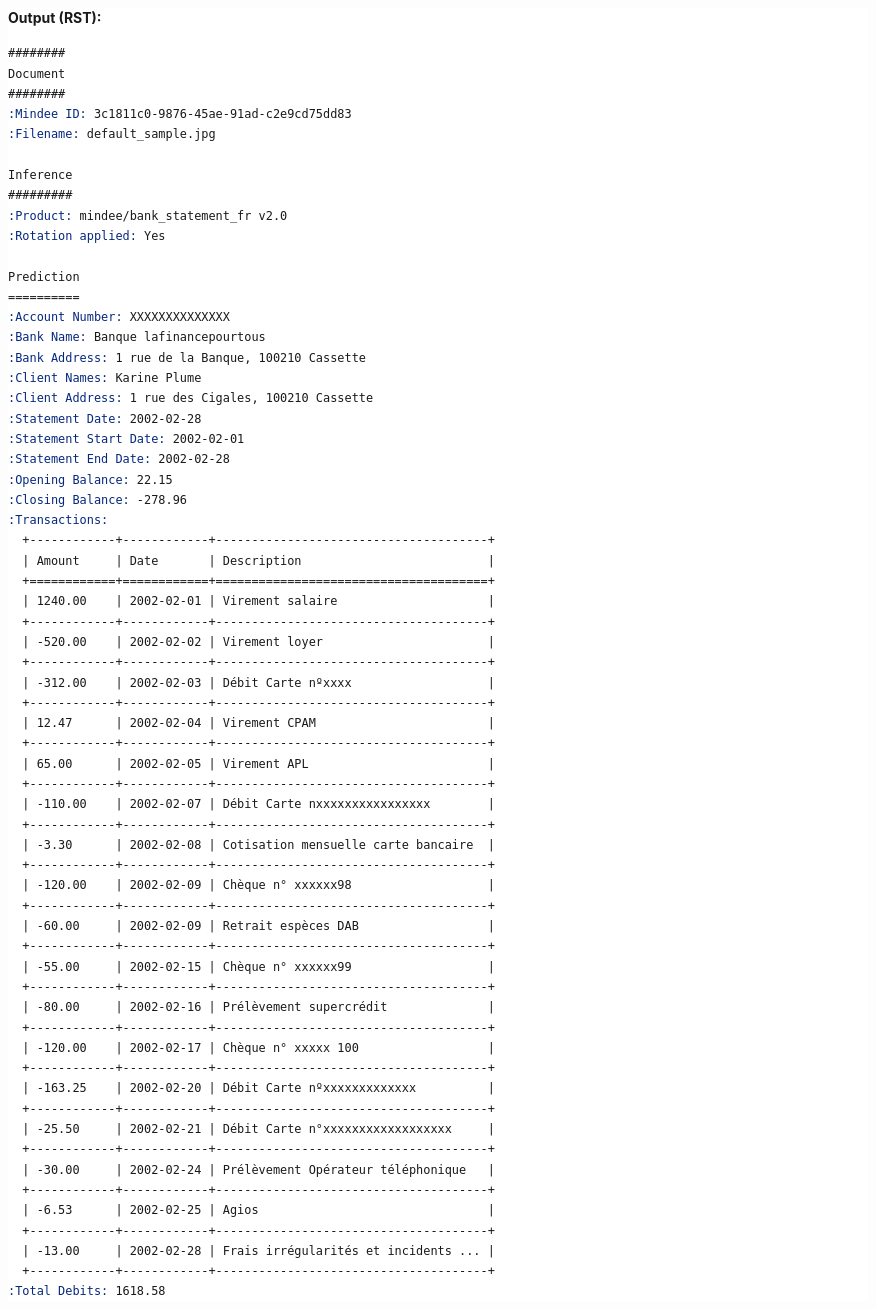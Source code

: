 **Output (RST):**
```rst
########
Document
########
:Mindee ID: 3c1811c0-9876-45ae-91ad-c2e9cd75dd83
:Filename: default_sample.jpg

Inference
#########
:Product: mindee/bank_statement_fr v2.0
:Rotation applied: Yes

Prediction
==========
:Account Number: XXXXXXXXXXXXXX
:Bank Name: Banque lafinancepourtous
:Bank Address: 1 rue de la Banque, 100210 Cassette
:Client Names: Karine Plume
:Client Address: 1 rue des Cigales, 100210 Cassette
:Statement Date: 2002-02-28
:Statement Start Date: 2002-02-01
:Statement End Date: 2002-02-28
:Opening Balance: 22.15
:Closing Balance: -278.96
:Transactions:
  +------------+------------+--------------------------------------+
  | Amount     | Date       | Description                          |
  +============+============+======================================+
  | 1240.00    | 2002-02-01 | Virement salaire                     |
  +------------+------------+--------------------------------------+
  | -520.00    | 2002-02-02 | Virement loyer                       |
  +------------+------------+--------------------------------------+
  | -312.00    | 2002-02-03 | Débit Carte nºxxxx                   |
  +------------+------------+--------------------------------------+
  | 12.47      | 2002-02-04 | Virement CPAM                        |
  +------------+------------+--------------------------------------+
  | 65.00      | 2002-02-05 | Virement APL                         |
  +------------+------------+--------------------------------------+
  | -110.00    | 2002-02-07 | Débit Carte nxxxxxxxxxxxxxxxx        |
  +------------+------------+--------------------------------------+
  | -3.30      | 2002-02-08 | Cotisation mensuelle carte bancaire  |
  +------------+------------+--------------------------------------+
  | -120.00    | 2002-02-09 | Chèque n° xxxxxx98                   |
  +------------+------------+--------------------------------------+
  | -60.00     | 2002-02-09 | Retrait espèces DAB                  |
  +------------+------------+--------------------------------------+
  | -55.00     | 2002-02-15 | Chèque n° xxxxxx99                   |
  +------------+------------+--------------------------------------+
  | -80.00     | 2002-02-16 | Prélèvement supercrédit              |
  +------------+------------+--------------------------------------+
  | -120.00    | 2002-02-17 | Chèque n° xxxxx 100                  |
  +------------+------------+--------------------------------------+
  | -163.25    | 2002-02-20 | Débit Carte nºxxxxxxxxxxxxx          |
  +------------+------------+--------------------------------------+
  | -25.50     | 2002-02-21 | Débit Carte n°xxxxxxxxxxxxxxxxxx     |
  +------------+------------+--------------------------------------+
  | -30.00     | 2002-02-24 | Prélèvement Opérateur téléphonique   |
  +------------+------------+--------------------------------------+
  | -6.53      | 2002-02-25 | Agios                                |
  +------------+------------+--------------------------------------+
  | -13.00     | 2002-02-28 | Frais irrégularités et incidents ... |
  +------------+------------+--------------------------------------+
:Total Debits: 1618.58
```